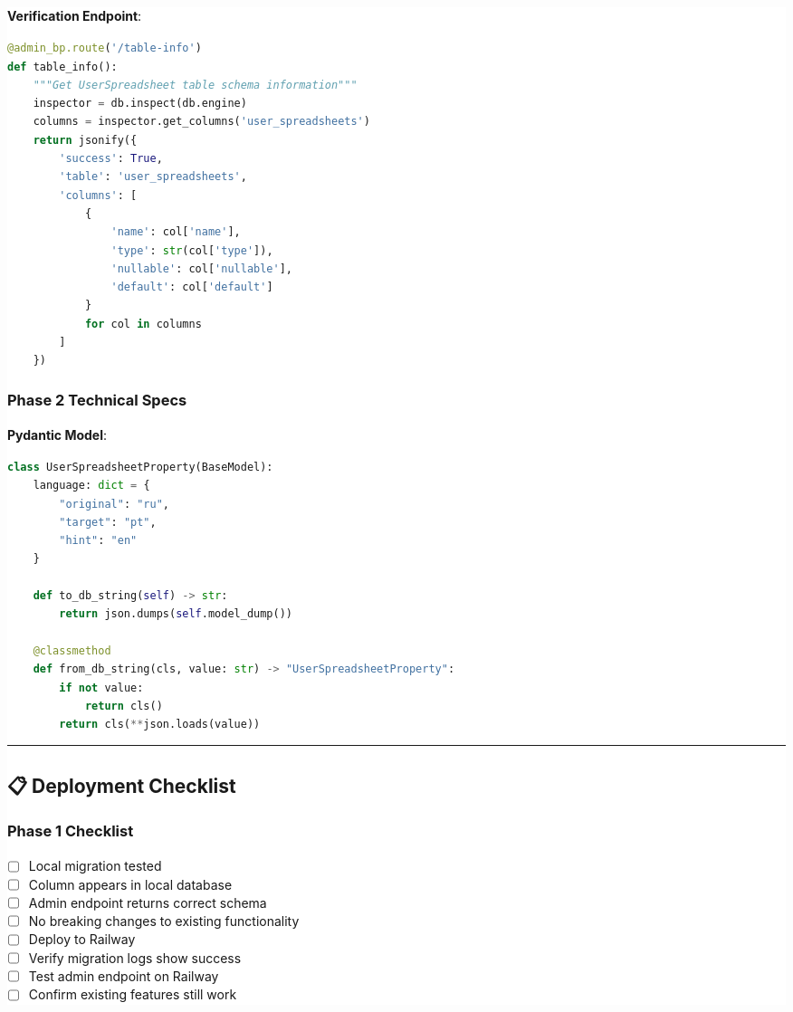**Verification Endpoint**:
```python
@admin_bp.route('/table-info')
def table_info():
    """Get UserSpreadsheet table schema information"""
    inspector = db.inspect(db.engine)
    columns = inspector.get_columns('user_spreadsheets')
    return jsonify({
        'success': True,
        'table': 'user_spreadsheets',
        'columns': [
            {
                'name': col['name'],
                'type': str(col['type']),
                'nullable': col['nullable'],
                'default': col['default']
            }
            for col in columns
        ]
    })
```

### **Phase 2 Technical Specs**

**Pydantic Model**:
```python
class UserSpreadsheetProperty(BaseModel):
    language: dict = {
        "original": "ru",
        "target": "pt",
        "hint": "en"
    }

    def to_db_string(self) -> str:
        return json.dumps(self.model_dump())

    @classmethod
    def from_db_string(cls, value: str) -> "UserSpreadsheetProperty":
        if not value:
            return cls()
        return cls(**json.loads(value))
```

---

## 📋 **Deployment Checklist**

### **Phase 1 Checklist**
- [ ] Local migration tested
- [ ] Column appears in local database
- [ ] Admin endpoint returns correct schema
- [ ] No breaking changes to existing functionality
- [ ] Deploy to Railway
- [ ] Verify migration logs show success
- [ ] Test admin endpoint on Railway
- [ ] Confirm existing features still work
